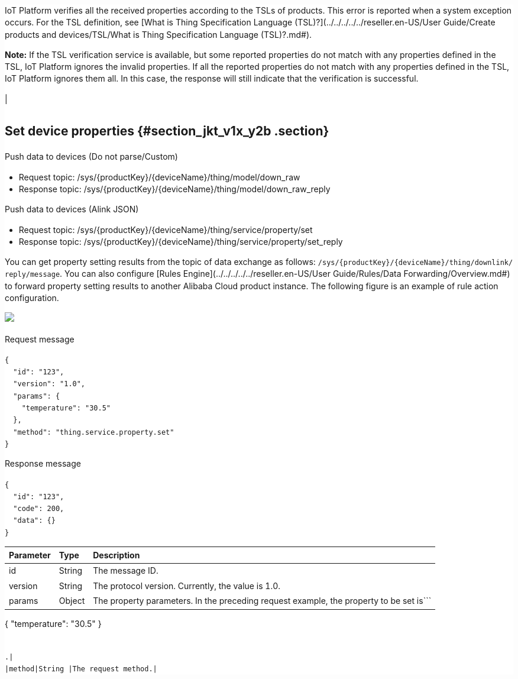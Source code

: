 IoT Platform verifies all the received properties according to the TSLs of products. This error is reported when a system exception occurs. For the TSL definition, see [What is Thing Specification Language \(TSL\)?](../../../../../reseller.en-US/User Guide/Create products and devices/TSL/What is Thing Specification Language (TSL)?.md#).

 **Note:** If the TSL verification service is available, but some reported properties do not match with any properties defined in the TSL, IoT Platform ignores the invalid properties. If all the reported properties do not match with any properties defined in the TSL, IoT Platform ignores them all. In this case, the response will still indicate that the verification is successful.

 |

## Set device properties {#section_jkt_v1x_y2b .section}

Push data to devices \(Do not parse/Custom\)

-   Request topic: /sys/\{productKey\}/\{deviceName\}/thing/model/down\_raw
-   Response topic: /sys/\{productKey\}/\{deviceName\}/thing/model/down\_raw\_reply

Push data to devices \(Alink JSON\)

-   Request topic: /sys/\{productKey\}/\{deviceName\}/thing/service/property/set
-   Response topic: /sys/\{productKey\}/\{deviceName\}/thing/service/property/set\_reply

You can get property setting results from the topic of data exchange as follows: `/sys/{productKey}/{deviceName}/thing/downlink/reply/message`. You can also configure [Rules Engine](../../../../../reseller.en-US/User Guide/Rules/Data Forwarding/Overview.md#) to forward property setting results to another Alibaba Cloud product instance. The following figure is an example of rule action configuration.

![](http://static-aliyun-doc.oss-cn-hangzhou.aliyuncs.com/assets/img/18885/154875882912171_en-US.png)

Request message

```
{
  "id": "123",
  "version": "1.0",
  "params": {
    "temperature": "30.5"
  },
  "method": "thing.service.property.set"
}
```

Response message

```
{
  "id": "123",
  "code": 200,
  "data": {}
}
```

|Parameter|Type |Description|
|:--------|:----|:----------|
|id|String |The message ID.|
|version|String |The protocol version. Currently, the value is 1.0.|
|params|Object|The property parameters. In the preceding request example, the property to be set is```
{ "temperature": "30.5" }
```

.|
|method|String |The request method.|

```
